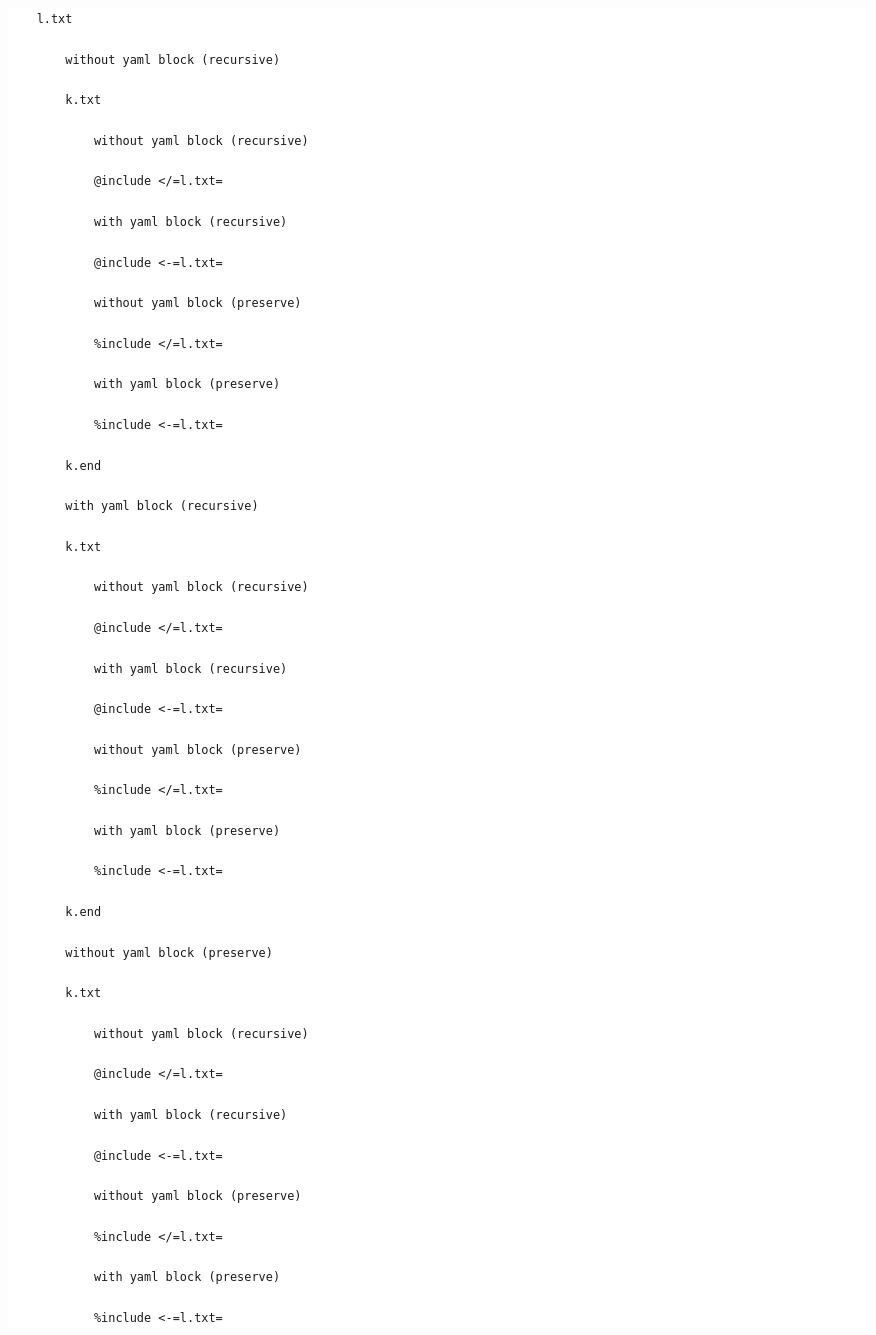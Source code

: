         l.txt
    
            without yaml block (recursive)
    
            k.txt
    
                without yaml block (recursive)
    
                @include </=l.txt=
    
                with yaml block (recursive)
    
                @include <-=l.txt=
    
                without yaml block (preserve)
    
                %include </=l.txt=
    
                with yaml block (preserve)
    
                %include <-=l.txt=
    
            k.end
    
            with yaml block (recursive)
    
            k.txt
    
                without yaml block (recursive)
    
                @include </=l.txt=
    
                with yaml block (recursive)
    
                @include <-=l.txt=
    
                without yaml block (preserve)
    
                %include </=l.txt=
    
                with yaml block (preserve)
    
                %include <-=l.txt=
    
            k.end
    
            without yaml block (preserve)
    
            k.txt
    
                without yaml block (recursive)
    
                @include </=l.txt=
    
                with yaml block (recursive)
    
                @include <-=l.txt=
    
                without yaml block (preserve)
    
                %include </=l.txt=
    
                with yaml block (preserve)
    
                %include <-=l.txt=
    